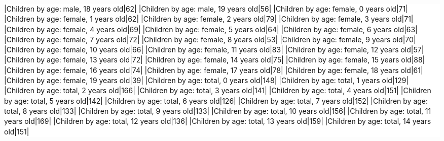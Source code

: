 |Children by age: male, 18 years old|62|
|Children by age: male, 19 years old|56|
|Children by age: female, 0 years old|71|
|Children by age: female, 1 years old|62|
|Children by age: female, 2 years old|79|
|Children by age: female, 3 years old|71|
|Children by age: female, 4 years old|69|
|Children by age: female, 5 years old|64|
|Children by age: female, 6 years old|63|
|Children by age: female, 7 years old|72|
|Children by age: female, 8 years old|53|
|Children by age: female, 9 years old|70|
|Children by age: female, 10 years old|66|
|Children by age: female, 11 years old|83|
|Children by age: female, 12 years old|57|
|Children by age: female, 13 years old|72|
|Children by age: female, 14 years old|75|
|Children by age: female, 15 years old|88|
|Children by age: female, 16 years old|74|
|Children by age: female, 17 years old|78|
|Children by age: female, 18 years old|61|
|Children by age: female, 19 years old|39|
|Children by age: total, 0 years old|148|
|Children by age: total, 1 years old|129|
|Children by age: total, 2 years old|166|
|Children by age: total, 3 years old|141|
|Children by age: total, 4 years old|151|
|Children by age: total, 5 years old|142|
|Children by age: total, 6 years old|126|
|Children by age: total, 7 years old|152|
|Children by age: total, 8 years old|133|
|Children by age: total, 9 years old|133|
|Children by age: total, 10 years old|156|
|Children by age: total, 11 years old|169|
|Children by age: total, 12 years old|136|
|Children by age: total, 13 years old|159|
|Children by age: total, 14 years old|151|